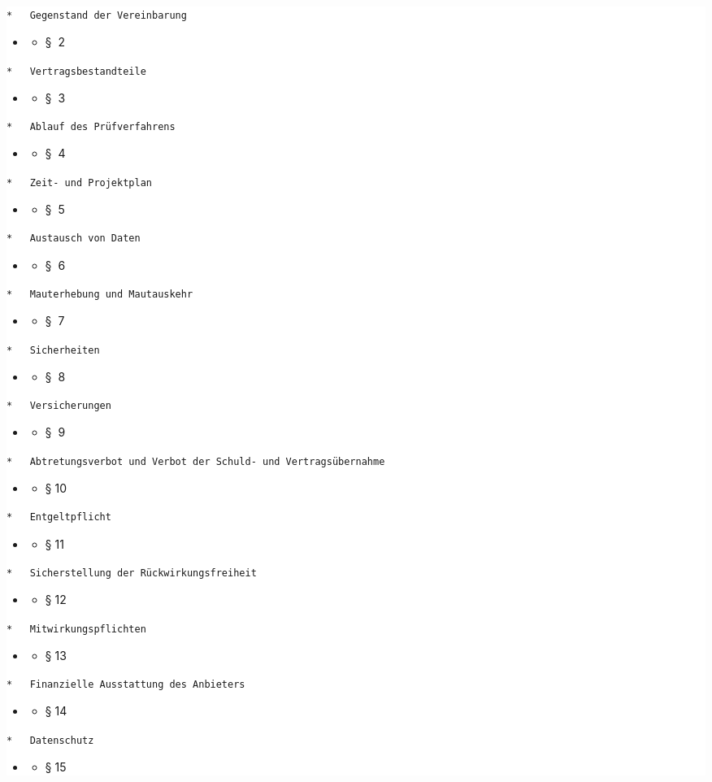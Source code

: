     *   Gegenstand der Vereinbarung


*    *   §  2

    *   Vertragsbestandteile


*    *   §  3

    *   Ablauf des Prüfverfahrens


*    *   §  4

    *   Zeit- und Projektplan


*    *   §  5

    *   Austausch von Daten


*    *   §  6

    *   Mauterhebung und Mautauskehr


*    *   §  7

    *   Sicherheiten


*    *   §  8

    *   Versicherungen


*    *   §  9

    *   Abtretungsverbot und Verbot der Schuld- und Vertragsübernahme


*    *   § 10

    *   Entgeltpflicht


*    *   § 11

    *   Sicherstellung der Rückwirkungsfreiheit


*    *   § 12

    *   Mitwirkungspflichten


*    *   § 13

    *   Finanzielle Ausstattung des Anbieters


*    *   § 14

    *   Datenschutz


*    *   § 15
